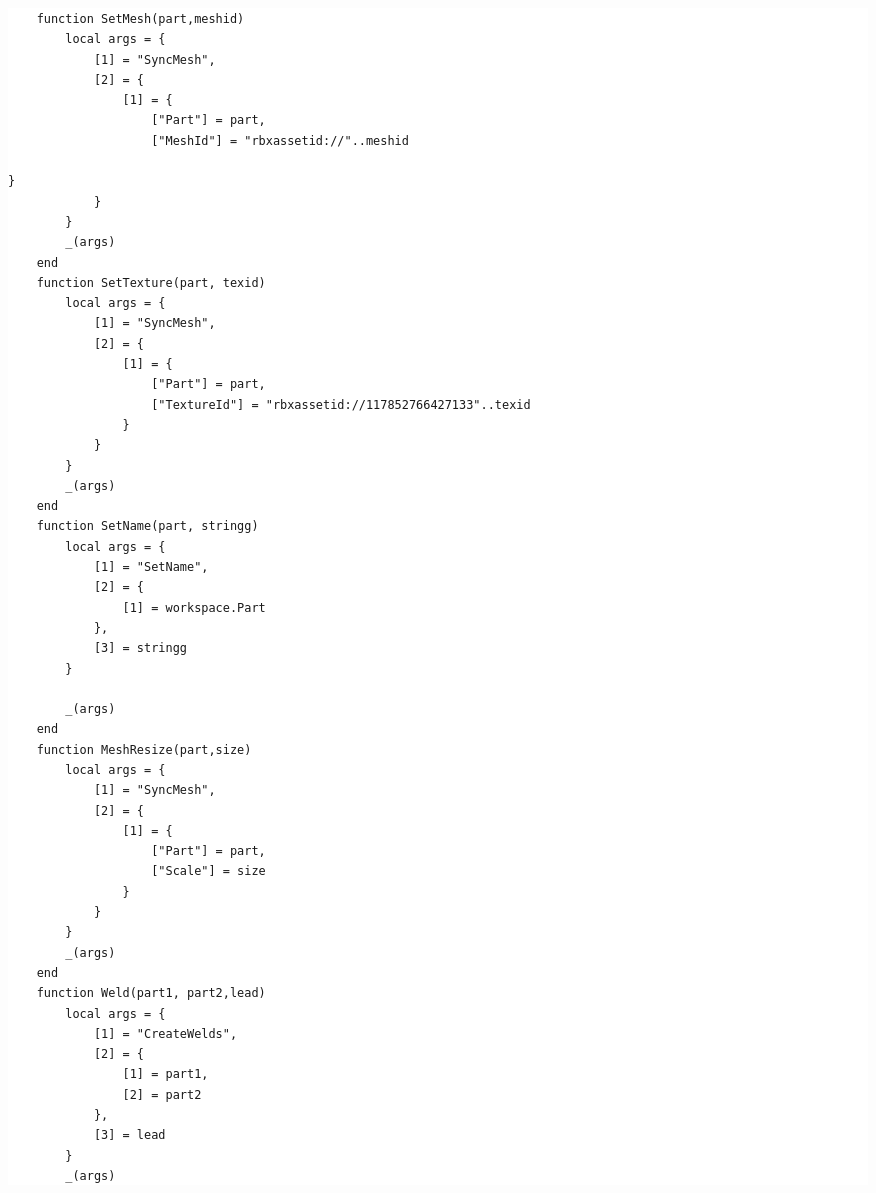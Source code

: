 		function SetMesh(part,meshid)
			local args = {
				[1] = "SyncMesh",
				[2] = {
					[1] = {
						["Part"] = part,
						["MeshId"] = "rbxassetid://"..meshid
				
	}
				}
			}
			_(args)
		end
		function SetTexture(part, texid)
			local args = {
				[1] = "SyncMesh",
				[2] = {
					[1] = {
						["Part"] = part,
						["TextureId"] = "rbxassetid://117852766427133"..texid
					}
				}
			}
			_(args)
		end
		function SetName(part, stringg)
			local args = {
				[1] = "SetName",
				[2] = {
					[1] = workspace.Part
				},
				[3] = stringg
			}
	
			_(args)
		end
		function MeshResize(part,size)
			local args = {
				[1] = "SyncMesh",
				[2] = {
					[1] = {
						["Part"] = part,
						["Scale"] = size
					}
				}
			}
			_(args)
		end
		function Weld(part1, part2,lead)
			local args = {
				[1] = "CreateWelds",
				[2] = {
					[1] = part1,
					[2] = part2
				},
				[3] = lead
			}
			_(args)
	